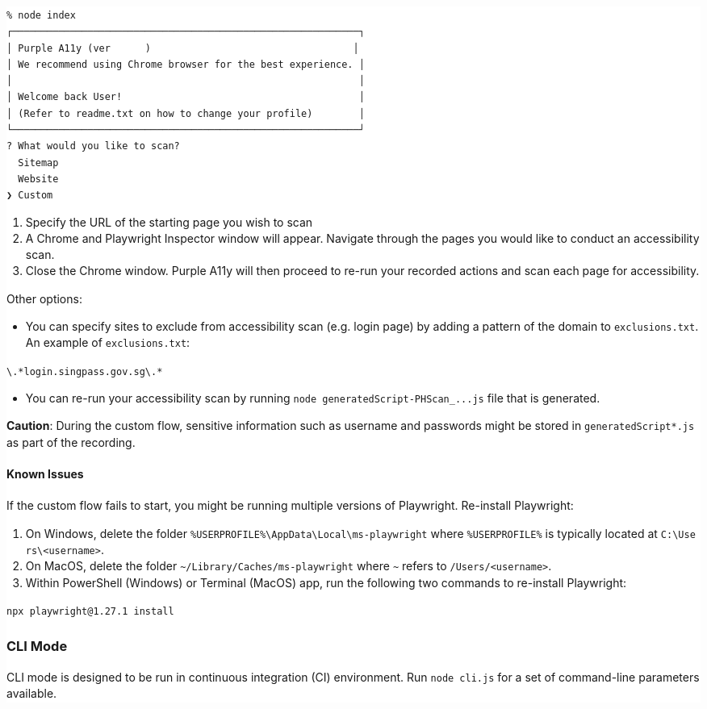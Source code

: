 ```shell
% node index
┌────────────────────────────────────────────────────────────┐
│ Purple A11y (ver      )                                   │
│ We recommend using Chrome browser for the best experience. │
│                                                            │
│ Welcome back User!                                         │
│ (Refer to readme.txt on how to change your profile)        │
└────────────────────────────────────────────────────────────┘
? What would you like to scan?
  Sitemap
  Website
❯ Custom
  ```

1. Specify the URL of the starting page you wish to scan
2. A Chrome and Playwright Inspector window will appear.  Navigate through the pages you would like to conduct an accessibility scan.
3. Close the Chrome window.  Purple A11y will then proceed to re-run your recorded actions and scan each page for accessibility.

Other options:

- You can specify sites to exclude from accessibility scan (e.g. login page) by adding a pattern of the domain to `exclusions.txt`. An example of `exclusions.txt`:

``` txt
\.*login.singpass.gov.sg\.*
```

- You can re-run your accessibility scan by running `node generatedScript-PHScan_...js` file that is generated.

**Caution**: During the custom flow, sensitive information such as username and passwords might be stored in `generatedScript*.js` as part of the recording.

#### Known Issues

If the custom flow fails to start, you might be running multiple versions of Playwright. Re-install Playwright:

1. On Windows, delete the folder `%USERPROFILE%\AppData\Local\ms-playwright` where `%USERPROFILE%` is typically located at `C:\Users\<username>`.
2. On MacOS, delete the folder `~/Library/Caches/ms-playwright` where `~` refers to `/Users/<username>`.
3. Within PowerShell (Windows) or Terminal (MacOS) app, run the following two commands to re-install Playwright:

```Shell
npx playwright@1.27.1 install
```

### CLI Mode

CLI mode is designed to be run in continuous integration (CI) environment. 
 Run `node cli.js` for a set of command-line parameters available. 
